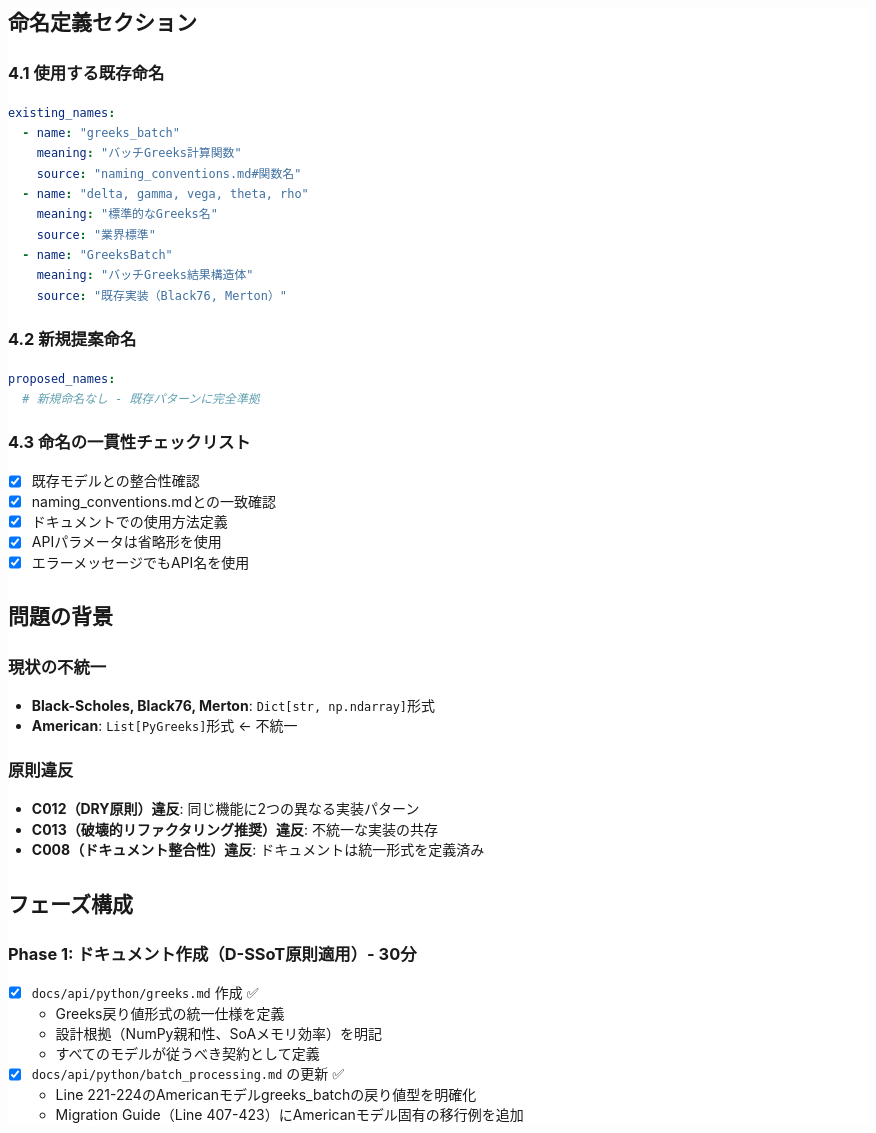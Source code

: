 ## 命名定義セクション

### 4.1 使用する既存命名
```yaml
existing_names:
  - name: "greeks_batch"
    meaning: "バッチGreeks計算関数"
    source: "naming_conventions.md#関数名"
  - name: "delta, gamma, vega, theta, rho"
    meaning: "標準的なGreeks名"
    source: "業界標準"
  - name: "GreeksBatch"
    meaning: "バッチGreeks結果構造体"
    source: "既存実装（Black76, Merton）"
```

### 4.2 新規提案命名
```yaml
proposed_names:
  # 新規命名なし - 既存パターンに完全準拠
```

### 4.3 命名の一貫性チェックリスト
- [x] 既存モデルとの整合性確認
- [x] naming_conventions.mdとの一致確認
- [x] ドキュメントでの使用方法定義
- [x] APIパラメータは省略形を使用
- [x] エラーメッセージでもAPI名を使用

## 問題の背景

### 現状の不統一
- **Black-Scholes, Black76, Merton**: `Dict[str, np.ndarray]`形式
- **American**: `List[PyGreeks]`形式 ← 不統一

### 原則違反
- **C012（DRY原則）違反**: 同じ機能に2つの異なる実装パターン
- **C013（破壊的リファクタリング推奨）違反**: 不統一な実装の共存
- **C008（ドキュメント整合性）違反**: ドキュメントは統一形式を定義済み

## フェーズ構成

### Phase 1: ドキュメント作成（D-SSoT原則適用）- 30分
- [x] `docs/api/python/greeks.md` 作成 ✅
  - Greeks戻り値形式の統一仕様を定義
  - 設計根拠（NumPy親和性、SoAメモリ効率）を明記
  - すべてのモデルが従うべき契約として定義
- [x] `docs/api/python/batch_processing.md` の更新 ✅
  - Line 221-224のAmericanモデルgreeks_batchの戻り値型を明確化
  - Migration Guide（Line 407-423）にAmericanモデル固有の移行例を追加

